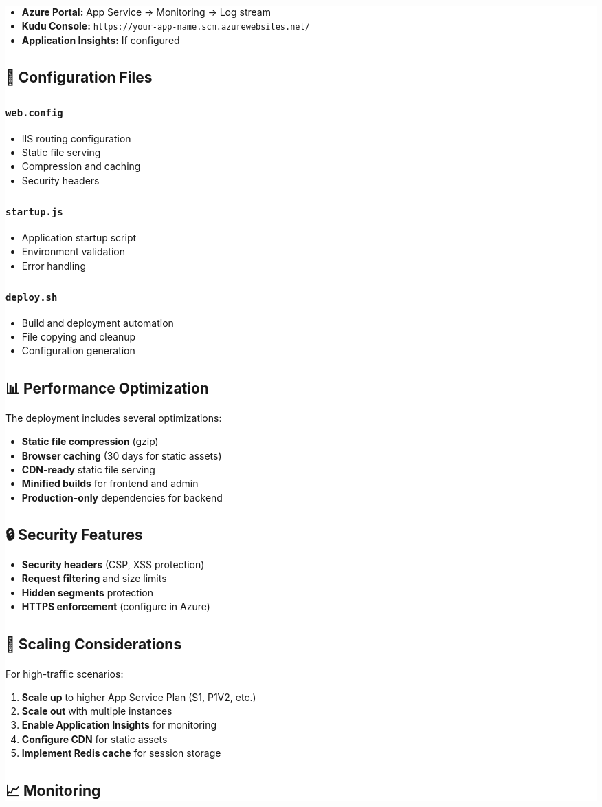 - **Azure Portal:** App Service → Monitoring → Log stream
- **Kudu Console:** `https://your-app-name.scm.azurewebsites.net/`
- **Application Insights:** If configured

## 🔧 Configuration Files

### `web.config`
- IIS routing configuration
- Static file serving
- Compression and caching
- Security headers

### `startup.js`
- Application startup script
- Environment validation
- Error handling

### `deploy.sh`
- Build and deployment automation
- File copying and cleanup
- Configuration generation

## 📊 Performance Optimization

The deployment includes several optimizations:

- **Static file compression** (gzip)
- **Browser caching** (30 days for static assets)
- **CDN-ready** static file serving
- **Minified builds** for frontend and admin
- **Production-only** dependencies for backend

## 🔒 Security Features

- **Security headers** (CSP, XSS protection)
- **Request filtering** and size limits
- **Hidden segments** protection
- **HTTPS enforcement** (configure in Azure)

## 🚀 Scaling Considerations

For high-traffic scenarios:

1. **Scale up** to higher App Service Plan (S1, P1V2, etc.)
2. **Scale out** with multiple instances
3. **Enable Application Insights** for monitoring
4. **Configure CDN** for static assets
5. **Implement Redis cache** for session storage

## 📈 Monitoring
